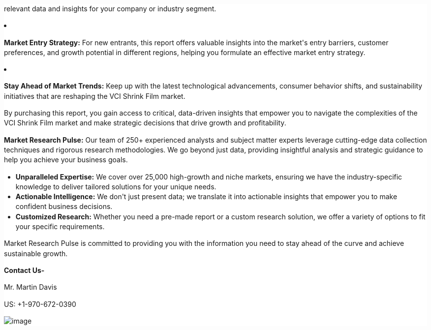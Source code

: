 relevant data and insights for your company or industry segment.</p></li><li><p><strong>Market Entry Strategy:</strong> For new entrants, this report offers valuable insights into the market's entry barriers, customer preferences, and growth potential in different regions, helping you formulate an effective market entry strategy.</p></li><li><p><strong>Stay Ahead of Market Trends:</strong> Keep up with the latest technological advancements, consumer behavior shifts, and sustainability initiatives that are reshaping the VCI Shrink Film market.</p></li></ol><p>By purchasing this report, you gain access to critical, data-driven insights that empower you to navigate the complexities of the VCI Shrink Film market and make strategic decisions that drive growth and profitability.</p><p><strong>Market Research Pulse:</strong>&nbsp;Our team of 250+ experienced analysts and subject matter experts leverage cutting-edge data collection techniques and rigorous research methodologies. We go beyond just data, providing insightful analysis and strategic guidance to help you achieve your business goals.</p><ul><li><strong>Unparalleled Expertise:</strong>&nbsp;We cover over 25,000 high-growth and niche markets, ensuring we have the industry-specific knowledge to deliver tailored solutions for your unique needs.</li><li><strong>Actionable Intelligence:</strong>&nbsp;We don't just present data; we translate it into actionable insights that empower you to make confident business decisions.</li><li><strong>Customized Research:</strong>&nbsp;Whether you need a pre-made report or a custom research solution, we offer a variety of options to fit your specific requirements.</li></ul><p>Market Research Pulse is committed to providing you with the information you need to stay ahead of the curve and achieve sustainable growth.</p><p><strong>Contact Us-</strong></p><p>Mr. Martin Davis</p><p>US: +1-970-672-0390</p>
![image](https://github.com/user-attachments/assets/3cdc6aaf-5b87-457a-885e-f66a4d5fc4a1)
